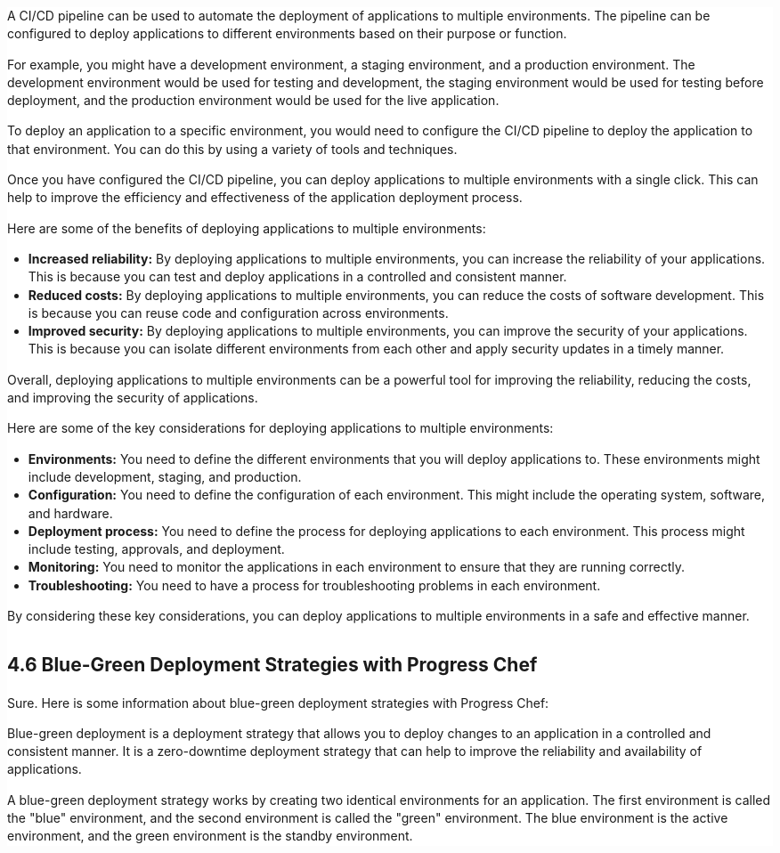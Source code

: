 A CI/CD pipeline can be used to automate the deployment of applications to multiple environments. The pipeline can be configured to deploy applications to different environments based on their purpose or function.

For example, you might have a development environment, a staging environment, and a production environment. The development environment would be used for testing and development, the staging environment would be used for testing before deployment, and the production environment would be used for the live application.

To deploy an application to a specific environment, you would need to configure the CI/CD pipeline to deploy the application to that environment. You can do this by using a variety of tools and techniques.

Once you have configured the CI/CD pipeline, you can deploy applications to multiple environments with a single click. This can help to improve the efficiency and effectiveness of the application deployment process.

Here are some of the benefits of deploying applications to multiple environments:

* **Increased reliability:** By deploying applications to multiple environments, you can increase the reliability of your applications. This is because you can test and deploy applications in a controlled and consistent manner.
* **Reduced costs:** By deploying applications to multiple environments, you can reduce the costs of software development. This is because you can reuse code and configuration across environments.
* **Improved security:** By deploying applications to multiple environments, you can improve the security of your applications. This is because you can isolate different environments from each other and apply security updates in a timely manner.

Overall, deploying applications to multiple environments can be a powerful tool for improving the reliability, reducing the costs, and improving the security of applications.

Here are some of the key considerations for deploying applications to multiple environments:

* **Environments:** You need to define the different environments that you will deploy applications to. These environments might include development, staging, and production.
* **Configuration:** You need to define the configuration of each environment. This might include the operating system, software, and hardware.
* **Deployment process:** You need to define the process for deploying applications to each environment. This process might include testing, approvals, and deployment.
* **Monitoring:** You need to monitor the applications in each environment to ensure that they are running correctly.
* **Troubleshooting:** You need to have a process for troubleshooting problems in each environment.

By considering these key considerations, you can deploy applications to multiple environments in a safe and effective manner.

## 4.6 Blue-Green Deployment Strategies with Progress Chef

Sure. Here is some information about blue-green deployment strategies with Progress Chef:

Blue-green deployment is a deployment strategy that allows you to deploy changes to an application in a controlled and consistent manner. It is a zero-downtime deployment strategy that can help to improve the reliability and availability of applications.

A blue-green deployment strategy works by creating two identical environments for an application. The first environment is called the "blue" environment, and the second environment is called the "green" environment. The blue environment is the active environment, and the green environment is the standby environment.
